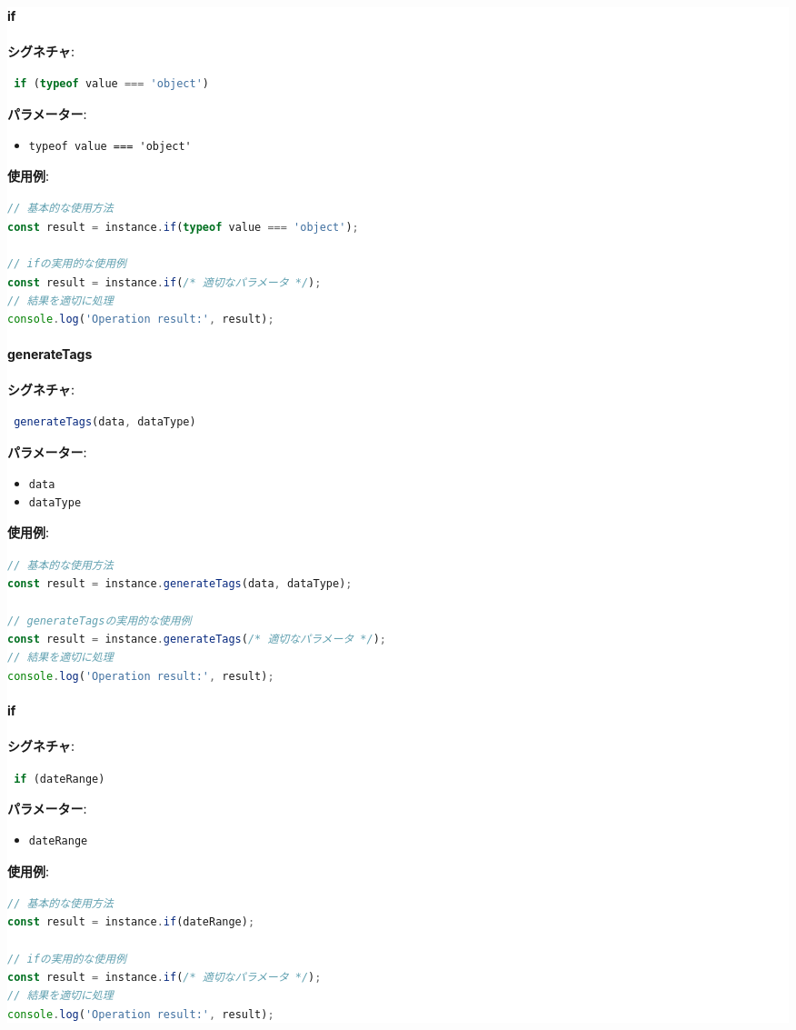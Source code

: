 #### if

**シグネチャ**:
```javascript
 if (typeof value === 'object')
```

**パラメーター**:
- `typeof value === 'object'`

**使用例**:
```javascript
// 基本的な使用方法
const result = instance.if(typeof value === 'object');

// ifの実用的な使用例
const result = instance.if(/* 適切なパラメータ */);
// 結果を適切に処理
console.log('Operation result:', result);
```

#### generateTags

**シグネチャ**:
```javascript
 generateTags(data, dataType)
```

**パラメーター**:
- `data`
- `dataType`

**使用例**:
```javascript
// 基本的な使用方法
const result = instance.generateTags(data, dataType);

// generateTagsの実用的な使用例
const result = instance.generateTags(/* 適切なパラメータ */);
// 結果を適切に処理
console.log('Operation result:', result);
```

#### if

**シグネチャ**:
```javascript
 if (dateRange)
```

**パラメーター**:
- `dateRange`

**使用例**:
```javascript
// 基本的な使用方法
const result = instance.if(dateRange);

// ifの実用的な使用例
const result = instance.if(/* 適切なパラメータ */);
// 結果を適切に処理
console.log('Operation result:', result);
```
